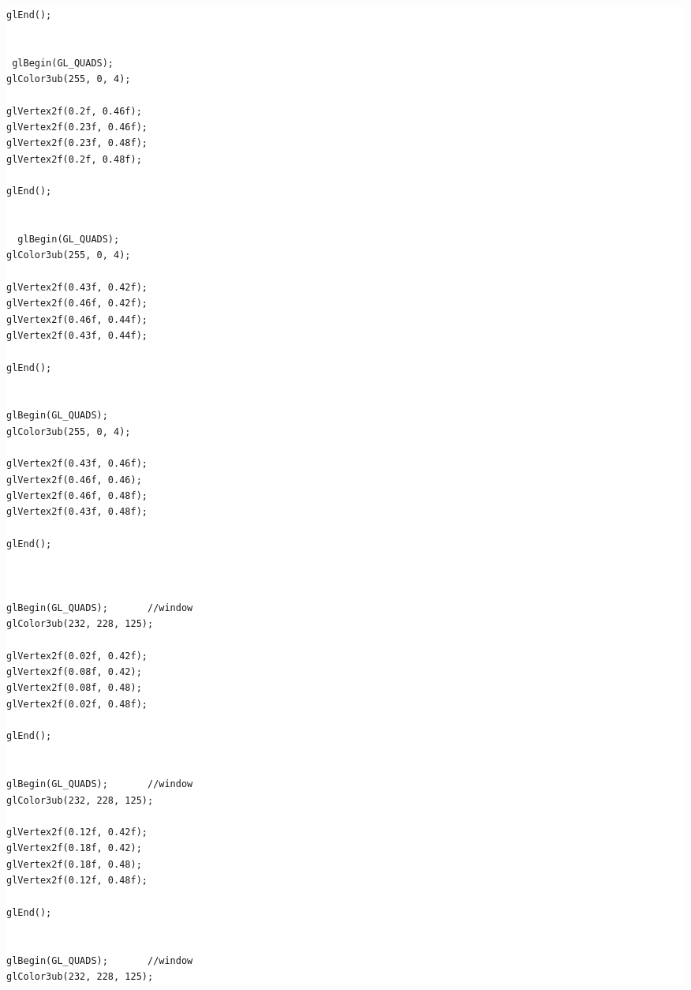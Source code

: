 	glEnd();


	 glBegin(GL_QUADS);
	glColor3ub(255, 0, 4);

	glVertex2f(0.2f, 0.46f);
	glVertex2f(0.23f, 0.46f);
	glVertex2f(0.23f, 0.48f);
	glVertex2f(0.2f, 0.48f);

	glEnd();


	  glBegin(GL_QUADS);
	glColor3ub(255, 0, 4);

	glVertex2f(0.43f, 0.42f);
	glVertex2f(0.46f, 0.42f);
	glVertex2f(0.46f, 0.44f);
	glVertex2f(0.43f, 0.44f);

	glEnd();


	glBegin(GL_QUADS);
	glColor3ub(255, 0, 4);

	glVertex2f(0.43f, 0.46f);
	glVertex2f(0.46f, 0.46);
	glVertex2f(0.46f, 0.48f);
	glVertex2f(0.43f, 0.48f);

	glEnd();



	glBegin(GL_QUADS);       //window
	glColor3ub(232, 228, 125);

	glVertex2f(0.02f, 0.42f);
	glVertex2f(0.08f, 0.42);
	glVertex2f(0.08f, 0.48);
	glVertex2f(0.02f, 0.48f);

	glEnd();


	glBegin(GL_QUADS);       //window
	glColor3ub(232, 228, 125);

	glVertex2f(0.12f, 0.42f);
	glVertex2f(0.18f, 0.42);
	glVertex2f(0.18f, 0.48);
	glVertex2f(0.12f, 0.48f);

	glEnd();


	glBegin(GL_QUADS);       //window
	glColor3ub(232, 228, 125);
